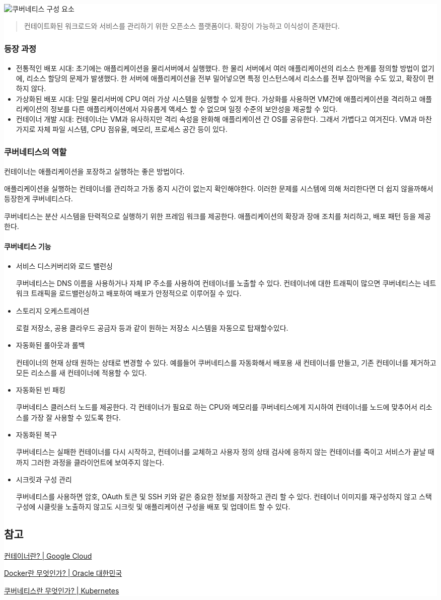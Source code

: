 ![쿠버네티스 구성 요소](https://d33wubrfki0l68.cloudfront.net/2475489eaf20163ec0f54ddc1d92aa8d4c87c96b/e7c81/images/docs/components-of-kubernetes.svg)

> 컨테이트화된 워크로드와 서비스를 관리하기 위한 오픈소스 플랫폼이다. 확장이 가능하고 이식성이 존재한다.

### 등장 과정

- 전통적인 배포 시대: 초기에는 애플리케이션을 물리서버에서 실행했다. 한 물리 서버에서 여러 애플리케이션의 리소스 한계를 정의할 방법이 없기에, 리소스 할당의 문제가 발생했다. 한 서버에 애플리케이션을 전부 밀어넣으면 특정 인스턴스에서 리소스를 전부 잡아먹을 수도 있고, 확장이 편하지 않다.
- 가상화된 배포 시대: 단일 물리서버에 CPU 여러 가상 시스템을 실행할 수 있게 한다. 가상화를 사용하면 VM간에 애플리케이션을 격리하고 애플리케이션의 정보를 다른 애플리케이션에서 자유롭게 액세스 할 수 없으며 일정 수준의 보안성을 제공할 수 있다.
- 컨테이너 개발 시대: 컨테이너는 VM과 유사하지만 격리 속성을 완화해 애플리케이션 간 OS를 공유한다. 그래서 가볍다고 여겨진다. VM과 마찬가지로 자체 파일 시스템, CPU 점유율, 메모리, 프로세스 공간 등이 있다.

### 쿠버네티스의 역할

컨테이너는 애플리케이션을 포장하고 실행하는 좋은 방법이다.

애플리케이션을 실행하는 컨테이너를 관리하고 가동 중지 시간이 없는지 확인해야한다. 이러한 문제를 시스템에 의해 처리한다면 더 쉽지 않을까해서 등장한게 쿠버네티스다.

쿠버네티스는 분산 시스템을 탄력적으로 실행하기 위한 프레임 워크를 제공한다. 애플리케이션의 확장과 장애 조치를 처리하고, 배포 패턴 등을 제공한다.

#### 쿠버네티스 기능

- 서비스 디스커버리와 로드 밸런싱

  쿠버네티스는 DNS 이름을 사용하거나 자체 IP 주소를 사용하여 컨테이너를 노출할 수 있다. 컨테이너에 대한 트래픽이 많으면 쿠버네티스는 네트워크 트래픽을 로드밸런싱하고 배포하여 배포가 안정적으로 이루어질 수 있다.

- 스토리지 오케스트레이션

  로컬 저장소, 공용 클라우드 공금자 등과 같이 원하는 저장소 시스템을 자동으로 탑재할수있다.

- 자동화된 롤아웃과 롤백

  컨테이너의 현재 상태 원하는 상태로 변경할 수 있다. 예를들어 쿠버네티스를 자동화해서 배포용 새 컨테이너를 만들고, 기존 컨테이너를 제거하고 모든 리소스를 새 컨테이너에 적용할 수 있다.

- 자동화된 빈 패킹

  쿠버네티스 클러스터 노드를 제공한다. 각 컨테이너가 필요로 하는 CPU와 메모리를 쿠버네티스에게 지시하여 컨테이너를 노드에 맞추어서 리소스를 가장 잘 사용할 수 있도록 한다.

- 자동화된 복구

  쿠버네티스는 실패한 컨테이너를 다시 시작하고, 컨테이너를 교체하고 사용자 정의 상태 검사에 응하지 않는 컨테이너를 죽이고 서비스가 끝날 때까지 그러한 과정을 클라이언트에 보여주지 않는다.

- 시크릿과 구성 관리

  쿠버네티스를 사용하면 암호, OAuth 토큰 및 SSH 키와 같은 중요한 정보를 저장하고 관리 할 수 있다. 컨테이너 이미지를 재구성하지 않고 스택 구성에 시클릿을 노출하지 않고도 시크릿 및 애플리케이션 구성을 배포 및 업데이트 할 수 있다.



## 참고

[컨테이너란?  |  Google Cloud](https://cloud.google.com/learn/what-are-containers?hl=ko)

[Docker란 무엇인가? | Oracle 대한민국](https://www.oracle.com/kr/cloud/cloud-native/container-registry/what-is-docker/)

[쿠버네티스란 무엇인가? | Kubernetes](https://kubernetes.io/ko/docs/concepts/overview/what-is-kubernetes/)